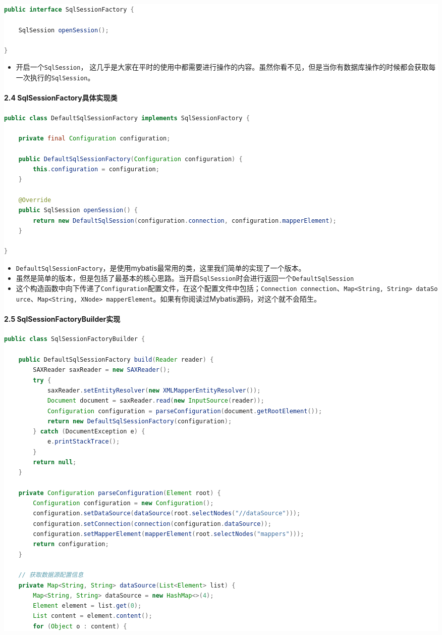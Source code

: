 ```java
public interface SqlSessionFactory {

    SqlSession openSession();

}
```    

- 开启一个`SqlSession`， 这几乎是大家在平时的使用中都需要进行操作的内容。虽然你看不见，但是当你有数据库操作的时候都会获取每一次执行的`SqlSession`。

#### 2.4 SqlSessionFactory具体实现类

```java
public class DefaultSqlSessionFactory implements SqlSessionFactory {

    private final Configuration configuration;

    public DefaultSqlSessionFactory(Configuration configuration) {
        this.configuration = configuration;
    }

    @Override
    public SqlSession openSession() {
        return new DefaultSqlSession(configuration.connection, configuration.mapperElement);
    }

}
```   

- `DefaultSqlSessionFactory`，是使用mybatis最常用的类，这里我们简单的实现了一个版本。
- 虽然是简单的版本，但是包括了最基本的核心思路。当开启`SqlSession`时会进行返回一个`DefaultSqlSession`
- 这个构造函数中向下传递了`Configuration`配置文件，在这个配置文件中包括；`Connection connection`、`Map<String, String> dataSource`、`Map<String, XNode> mapperElement`。如果有你阅读过Mybatis源码，对这个就不会陌生。

#### 2.5 SqlSessionFactoryBuilder实现

```java
public class SqlSessionFactoryBuilder {

    public DefaultSqlSessionFactory build(Reader reader) {
        SAXReader saxReader = new SAXReader();
        try {
            saxReader.setEntityResolver(new XMLMapperEntityResolver());
            Document document = saxReader.read(new InputSource(reader));
            Configuration configuration = parseConfiguration(document.getRootElement());
            return new DefaultSqlSessionFactory(configuration);
        } catch (DocumentException e) {
            e.printStackTrace();
        }
        return null;
    }

    private Configuration parseConfiguration(Element root) {
        Configuration configuration = new Configuration();
        configuration.setDataSource(dataSource(root.selectNodes("//dataSource")));
        configuration.setConnection(connection(configuration.dataSource));
        configuration.setMapperElement(mapperElement(root.selectNodes("mappers")));
        return configuration;
    }

    // 获取数据源配置信息
    private Map<String, String> dataSource(List<Element> list) {
        Map<String, String> dataSource = new HashMap<>(4);
        Element element = list.get(0);
        List content = element.content();
        for (Object o : content) {
```